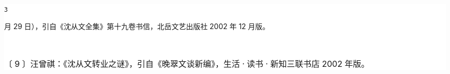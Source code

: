     3
   </span>
   <span class="s1">
    月
   </span>
   <span class="s2">
    29
   </span>
   <span class="s1">
    日），引自《沈从文全集》第十九卷书信，北岳文艺出版社
   </span>
   <span class="s2">
    2002
   </span>
   <span class="s1">
    年
   </span>
   <span class="s2">
    12
   </span>
   <span class="s1">
    月版。
   </span>
  </font>
 </p>
 <p class="p1">
  <font size="3">
   <span class="s1">
   </span>
   <br/>
  </font>
 </p>
 <p class="p2">
  <font size="3">
   <span class="s1">
    〔
   </span>
   <span class="s2">
    9
   </span>
   <span class="s1">
    〕汪曾祺：《沈从文转业之谜》，引自《晚翠文谈新编》，生活
   </span>
   <span class="s2">
    ·
   </span>
   <span class="s1">
    读书
   </span>
   <span class="s2">
    ·
   </span>
   <span class="s1">
    新知三联书店
   </span>
   <span class="s2">
    2002
   </span>
   <span class="s1">
    年版。
   </span>
  </font>
 </p>
 <p class="p1">